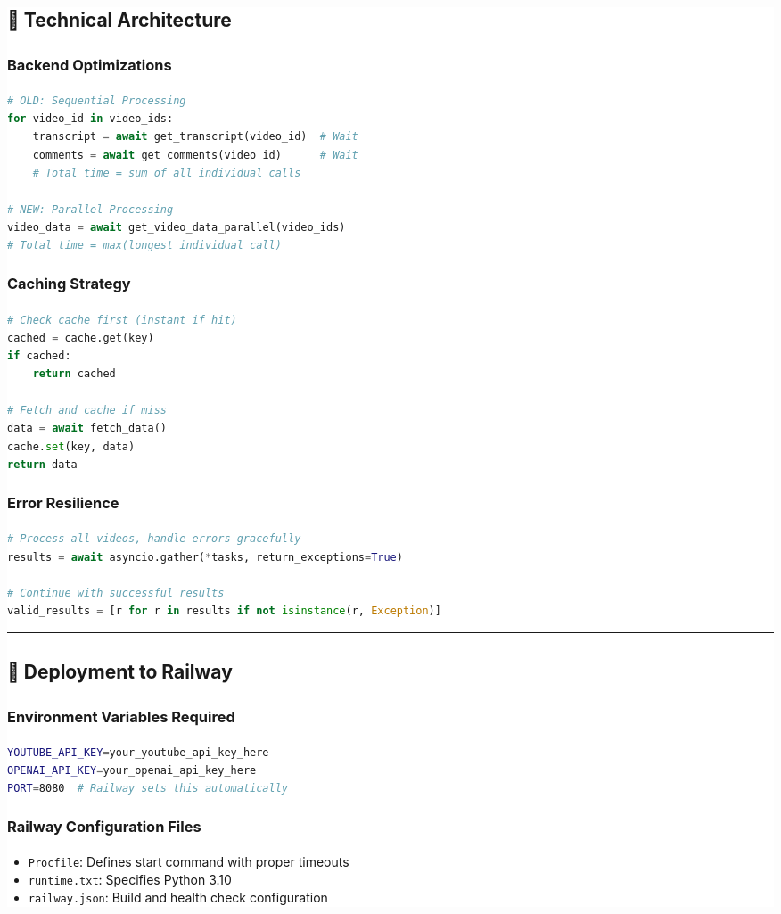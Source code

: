 
## 🔧 Technical Architecture

### Backend Optimizations
```python
# OLD: Sequential Processing
for video_id in video_ids:
    transcript = await get_transcript(video_id)  # Wait
    comments = await get_comments(video_id)      # Wait
    # Total time = sum of all individual calls

# NEW: Parallel Processing
video_data = await get_video_data_parallel(video_ids)
# Total time = max(longest individual call)
```

### Caching Strategy
```python
# Check cache first (instant if hit)
cached = cache.get(key)
if cached:
    return cached

# Fetch and cache if miss
data = await fetch_data()
cache.set(key, data)
return data
```

### Error Resilience
```python
# Process all videos, handle errors gracefully
results = await asyncio.gather(*tasks, return_exceptions=True)

# Continue with successful results
valid_results = [r for r in results if not isinstance(r, Exception)]
```

---

## 🚀 Deployment to Railway

### Environment Variables Required
```bash
YOUTUBE_API_KEY=your_youtube_api_key_here
OPENAI_API_KEY=your_openai_api_key_here
PORT=8080  # Railway sets this automatically
```

### Railway Configuration Files
- `Procfile`: Defines start command with proper timeouts
- `runtime.txt`: Specifies Python 3.10
- `railway.json`: Build and health check configuration
